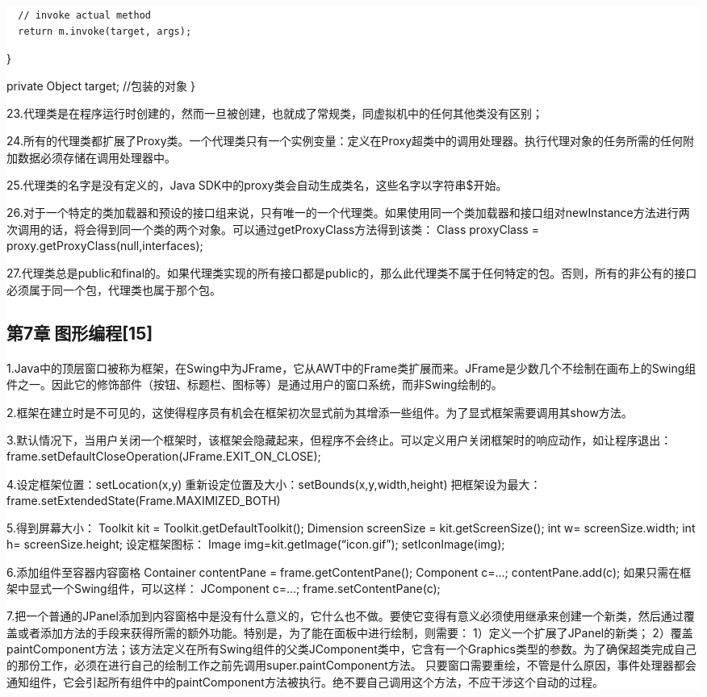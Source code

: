       // invoke actual method
      return m.invoke(target, args);
   }

   private Object target; //包装的对象
}

23.代理类是在程序运行时创建的，然而一旦被创建，也就成了常规类，同虚拟机中的任何其他类没有区别；

24.所有的代理类都扩展了Proxy类。一个代理类只有一个实例变量：定义在Proxy超类中的调用处理器。执行代理对象的任务所需的任何附加数据必须存储在调用处理器中。

25.代理类的名字是没有定义的，Java SDK中的proxy类会自动生成类名，这些名字以字符串$开始。

26.对于一个特定的类加载器和预设的接口组来说，只有唯一的一个代理类。如果使用同一个类加载器和接口组对newInstance方法进行两次调用的话，将会得到同一个类的两个对象。可以通过getProxyClass方法得到该类：
	Class proxyClass = proxy.getProxyClass(null,interfaces);

27.代理类总是public和final的。如果代理类实现的所有接口都是public的，那么此代理类不属于任何特定的包。否则，所有的非公有的接口必须属于同一个包，代理类也属于那个包。

## 第7章 图形编程[15]
1.Java中的顶层窗口被称为框架，在Swing中为JFrame，它从AWT中的Frame类扩展而来。JFrame是少数几个不绘制在画布上的Swing组件之一。因此它的修饰部件（按钮、标题栏、图标等）是通过用户的窗口系统，而非Swing绘制的。

2.框架在建立时是不可见的，这使得程序员有机会在框架初次显式前为其增添一些组件。为了显式框架需要调用其show方法。

3.默认情况下，当用户关闭一个框架时，该框架会隐藏起来，但程序不会终止。可以定义用户关闭框架时的响应动作，如让程序退出：frame.setDefaultCloseOperation(JFrame.EXIT_ON_CLOSE);

4.设定框架位置：setLocation(x,y)
	重新设定位置及大小：setBounds(x,y,width,height)
	把框架设为最大：frame.setExtendedState(Frame.MAXIMIZED_BOTH)

5.得到屏幕大小：
		Toolkit kit = Toolkit.getDefaultToolkit();
		Dimension screenSize = kit.getScreenSize();
		int w= screenSize.width;
		int h= screenSize.height;
	设定框架图标：
		Image img=kit.getImage(“icon.gif”);
		setIconImage(img);

6.添加组件至容器内容窗格
	Container contentPane = frame.getContentPane();
	Component c=…;
	contentPane.add(c);
	如果只需在框架中显式一个Swing组件，可以这样：
	JComponent c=…;
	frame.setContentPane(c);

7.把一个普通的JPanel添加到内容窗格中是没有什么意义的，它什么也不做。要使它变得有意义必须使用继承来创建一个新类，然后通过覆盖或者添加方法的手段来获得所需的额外功能。特别是，为了能在面板中进行绘制，则需要：
	1）定义一个扩展了JPanel的新类；
	2）覆盖paintComponent方法；该方法定义在所有Swing组件的父类JComponent类中，它含有一个Graphics类型的参数。为了确保超类完成自己的那份工作，必须在进行自己的绘制工作之前先调用super.paintComponent方法。
只要窗口需要重绘，不管是什么原因，事件处理器都会通知组件，它会引起所有组件中的paintComponent方法被执行。绝不要自己调用这个方法，不应干涉这个自动的过程。

